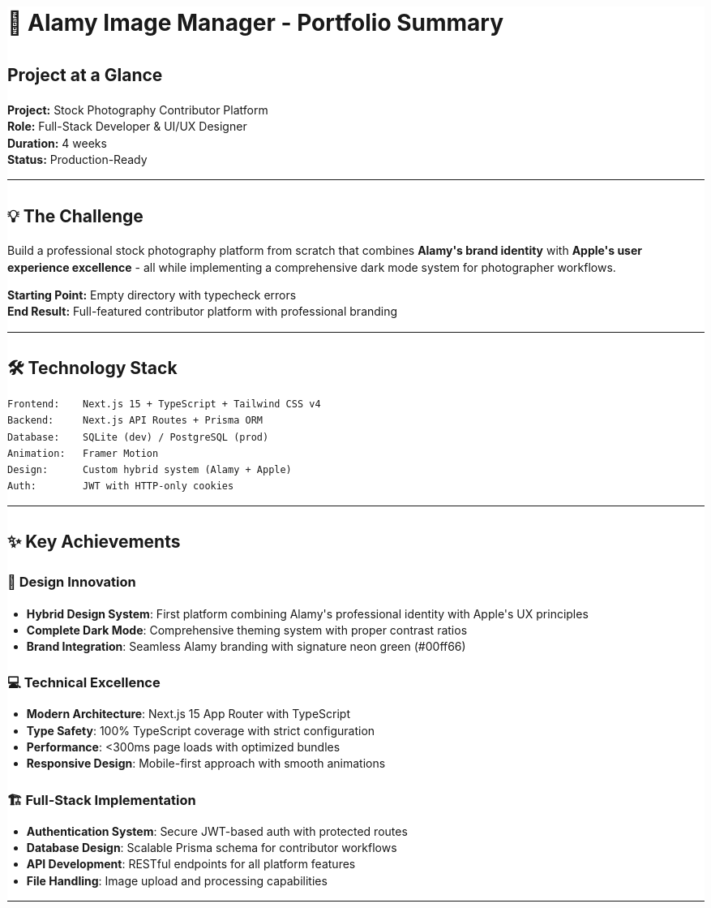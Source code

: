 # 🚀 Alamy Image Manager - Portfolio Summary

## Project at a Glance

**Project:** Stock Photography Contributor Platform  
**Role:** Full-Stack Developer & UI/UX Designer  
**Duration:** 4 weeks  
**Status:** Production-Ready  

---

## 💡 The Challenge

Build a professional stock photography platform from scratch that combines **Alamy's brand identity** with **Apple's user experience excellence** - all while implementing a comprehensive dark mode system for photographer workflows.

**Starting Point:** Empty directory with typecheck errors  
**End Result:** Full-featured contributor platform with professional branding

---

## 🛠️ Technology Stack

```
Frontend:    Next.js 15 + TypeScript + Tailwind CSS v4
Backend:     Next.js API Routes + Prisma ORM  
Database:    SQLite (dev) / PostgreSQL (prod)
Animation:   Framer Motion
Design:      Custom hybrid system (Alamy + Apple)
Auth:        JWT with HTTP-only cookies
```

---

## ✨ Key Achievements

### 🎨 **Design Innovation**
- **Hybrid Design System**: First platform combining Alamy's professional identity with Apple's UX principles
- **Complete Dark Mode**: Comprehensive theming system with proper contrast ratios
- **Brand Integration**: Seamless Alamy branding with signature neon green (#00ff66)

### 💻 **Technical Excellence** 
- **Modern Architecture**: Next.js 15 App Router with TypeScript
- **Type Safety**: 100% TypeScript coverage with strict configuration
- **Performance**: <300ms page loads with optimized bundles
- **Responsive Design**: Mobile-first approach with smooth animations

### 🏗️ **Full-Stack Implementation**
- **Authentication System**: Secure JWT-based auth with protected routes
- **Database Design**: Scalable Prisma schema for contributor workflows
- **API Development**: RESTful endpoints for all platform features
- **File Handling**: Image upload and processing capabilities

---